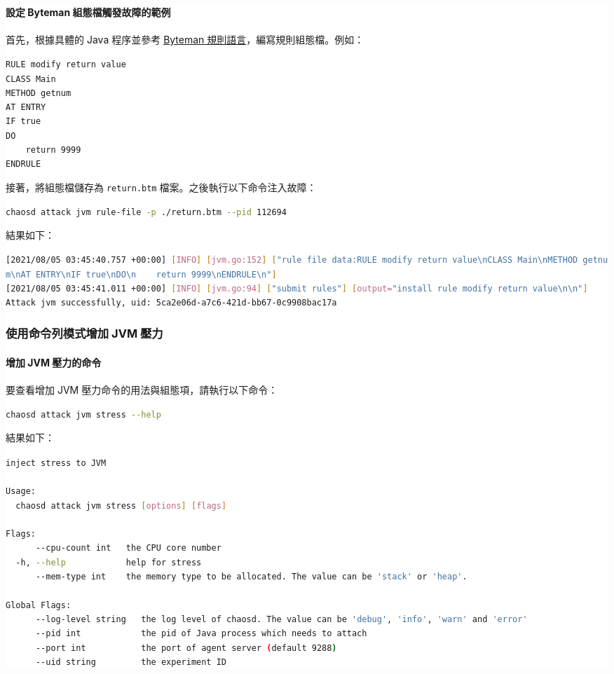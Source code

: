 #### 設定 Byteman 組態檔觸發故障的範例

首先，根據具體的 Java 程序並參考 [Byteman 規則語言](https://downloads.jboss.org/byteman/4.0.16/byteman-programmers-guide.html#the-byteman-rule-language)，編寫規則組態檔。例如：

```txt
RULE modify return value
CLASS Main
METHOD getnum
AT ENTRY
IF true
DO
    return 9999
ENDRULE
```

接著，將組態檔儲存為 `return.btm` 檔案。之後執行以下命令注入故障：

```bash
chaosd attack jvm rule-file -p ./return.btm --pid 112694
```

結果如下：

```bash
[2021/08/05 03:45:40.757 +00:00] [INFO] [jvm.go:152] ["rule file data:RULE modify return value\nCLASS Main\nMETHOD getnum\nAT ENTRY\nIF true\nDO\n    return 9999\nENDRULE\n"]
[2021/08/05 03:45:41.011 +00:00] [INFO] [jvm.go:94] ["submit rules"] [output="install rule modify return value\n\n"]
Attack jvm successfully, uid: 5ca2e06d-a7c6-421d-bb67-0c9908bac17a
```

### 使用命令列模式增加 JVM 壓力

#### 增加 JVM 壓力的命令

要查看增加 JVM 壓力命令的用法與組態項，請執行以下命令：

```bash
chaosd attack jvm stress --help
```

結果如下：

```bash
inject stress to JVM

Usage:
  chaosd attack jvm stress [options] [flags]

Flags:
      --cpu-count int   the CPU core number
  -h, --help            help for stress
      --mem-type int    the memory type to be allocated. The value can be 'stack' or 'heap'.

Global Flags:
      --log-level string   the log level of chaosd. The value can be 'debug', 'info', 'warn' and 'error'
      --pid int            the pid of Java process which needs to attach
      --port int           the port of agent server (default 9288)
      --uid string         the experiment ID
```
